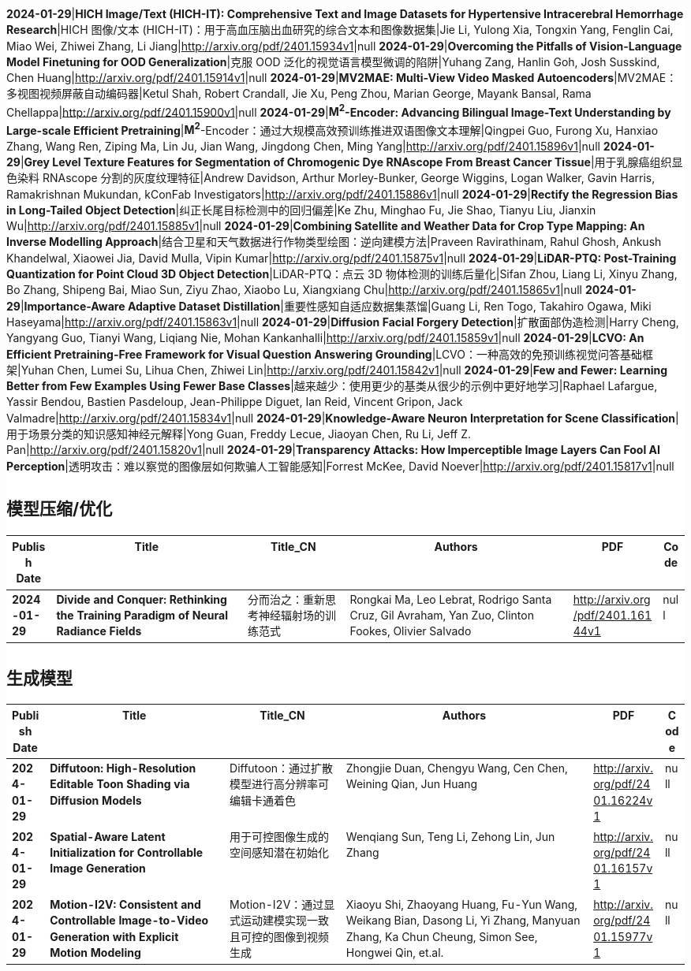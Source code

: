 **2024-01-29**|**HICH Image/Text (HICH-IT): Comprehensive Text and Image Datasets for Hypertensive Intracerebral Hemorrhage Research**|HICH 图像/文本 (HICH-IT)：用于高血压脑出血研究的综合文本和图像数据集|Jie Li, Yulong Xia, Tongxin Yang, Fenglin Cai, Miao Wei, Zhiwei Zhang, Li Jiang|<http://arxiv.org/pdf/2401.15934v1>|null
**2024-01-29**|**Overcoming the Pitfalls of Vision-Language Model Finetuning for OOD Generalization**|克服 OOD 泛化的视觉语言模型微调的陷阱|Yuhang Zang, Hanlin Goh, Josh Susskind, Chen Huang|<http://arxiv.org/pdf/2401.15914v1>|null
**2024-01-29**|**MV2MAE: Multi-View Video Masked Autoencoders**|MV2MAE：多视图视频屏蔽自动编码器|Ketul Shah, Robert Crandall, Jie Xu, Peng Zhou, Marian George, Mayank Bansal, Rama Chellappa|<http://arxiv.org/pdf/2401.15900v1>|null
**2024-01-29**|**$\boldsymbol{M^2}$-Encoder: Advancing Bilingual Image-Text Understanding by Large-scale Efficient Pretraining**|$\boldsymbol{M^2}$-Encoder：通过大规模高效预训练推进双语图像文本理解|Qingpei Guo, Furong Xu, Hanxiao Zhang, Wang Ren, Ziping Ma, Lin Ju, Jian Wang, Jingdong Chen, Ming Yang|<http://arxiv.org/pdf/2401.15896v1>|null
**2024-01-29**|**Grey Level Texture Features for Segmentation of Chromogenic Dye RNAscope From Breast Cancer Tissue**|用于乳腺癌组织显色染料 RNAscope 分割的灰度纹理特征|Andrew Davidson, Arthur Morley-Bunker, George Wiggins, Logan Walker, Gavin Harris, Ramakrishnan Mukundan, kConFab Investigators|<http://arxiv.org/pdf/2401.15886v1>|null
**2024-01-29**|**Rectify the Regression Bias in Long-Tailed Object Detection**|纠正长尾目标检测中的回归偏差|Ke Zhu, Minghao Fu, Jie Shao, Tianyu Liu, Jianxin Wu|<http://arxiv.org/pdf/2401.15885v1>|null
**2024-01-29**|**Combining Satellite and Weather Data for Crop Type Mapping: An Inverse Modelling Approach**|结合卫星和天气数据进行作物类型绘图：逆向建模方法|Praveen Ravirathinam, Rahul Ghosh, Ankush Khandelwal, Xiaowei Jia, David Mulla, Vipin Kumar|<http://arxiv.org/pdf/2401.15875v1>|null
**2024-01-29**|**LiDAR-PTQ: Post-Training Quantization for Point Cloud 3D Object Detection**|LiDAR-PTQ：点云 3D 物体检测的训练后量化|Sifan Zhou, Liang Li, Xinyu Zhang, Bo Zhang, Shipeng Bai, Miao Sun, Ziyu Zhao, Xiaobo Lu, Xiangxiang Chu|<http://arxiv.org/pdf/2401.15865v1>|null
**2024-01-29**|**Importance-Aware Adaptive Dataset Distillation**|重要性感知自适应数据集蒸馏|Guang Li, Ren Togo, Takahiro Ogawa, Miki Haseyama|<http://arxiv.org/pdf/2401.15863v1>|null
**2024-01-29**|**Diffusion Facial Forgery Detection**|扩散面部伪造检测|Harry Cheng, Yangyang Guo, Tianyi Wang, Liqiang Nie, Mohan Kankanhalli|<http://arxiv.org/pdf/2401.15859v1>|null
**2024-01-29**|**LCVO: An Efficient Pretraining-Free Framework for Visual Question Answering Grounding**|LCVO：一种高效的免预训练视觉问答基础框架|Yuhan Chen, Lumei Su, Lihua Chen, Zhiwei Lin|<http://arxiv.org/pdf/2401.15842v1>|null
**2024-01-29**|**Few and Fewer: Learning Better from Few Examples Using Fewer Base Classes**|越来越少：使用更少的基类从很少的示例中更好地学习|Raphael Lafargue, Yassir Bendou, Bastien Pasdeloup, Jean-Philippe Diguet, Ian Reid, Vincent Gripon, Jack Valmadre|<http://arxiv.org/pdf/2401.15834v1>|null
**2024-01-29**|**Knowledge-Aware Neuron Interpretation for Scene Classification**|用于场景分类的知识感知神经元解释|Yong Guan, Freddy Lecue, Jiaoyan Chen, Ru Li, Jeff Z. Pan|<http://arxiv.org/pdf/2401.15820v1>|null
**2024-01-29**|**Transparency Attacks: How Imperceptible Image Layers Can Fool AI Perception**|透明攻击：难以察觉的图像层如何欺骗人工智能感知|Forrest McKee, David Noever|<http://arxiv.org/pdf/2401.15817v1>|null

## 模型压缩/优化

|Publish Date|Title|Title_CN|Authors|PDF|Code|
|---|---|---|---|---|---|
**2024-01-29**|**Divide and Conquer: Rethinking the Training Paradigm of Neural Radiance Fields**|分而治之：重新思考神经辐射场的训练范式|Rongkai Ma, Leo Lebrat, Rodrigo Santa Cruz, Gil Avraham, Yan Zuo, Clinton Fookes, Olivier Salvado|<http://arxiv.org/pdf/2401.16144v1>|null

## 生成模型

|Publish Date|Title|Title_CN|Authors|PDF|Code|
|---|---|---|---|---|---|
**2024-01-29**|**Diffutoon: High-Resolution Editable Toon Shading via Diffusion Models**|Diffutoon：通过扩散模型进行高分辨率可编辑卡通着色|Zhongjie Duan, Chengyu Wang, Cen Chen, Weining Qian, Jun Huang|<http://arxiv.org/pdf/2401.16224v1>|null
**2024-01-29**|**Spatial-Aware Latent Initialization for Controllable Image Generation**|用于可控图像生成的空间感知潜在初始化|Wenqiang Sun, Teng Li, Zehong Lin, Jun Zhang|<http://arxiv.org/pdf/2401.16157v1>|null
**2024-01-29**|**Motion-I2V: Consistent and Controllable Image-to-Video Generation with Explicit Motion Modeling**|Motion-I2V：通过显式运动建模实现一致且可控的图像到视频生成|Xiaoyu Shi, Zhaoyang Huang, Fu-Yun Wang, Weikang Bian, Dasong Li, Yi Zhang, Manyuan Zhang, Ka Chun Cheung, Simon See, Hongwei Qin, et.al.|<http://arxiv.org/pdf/2401.15977v1>|null